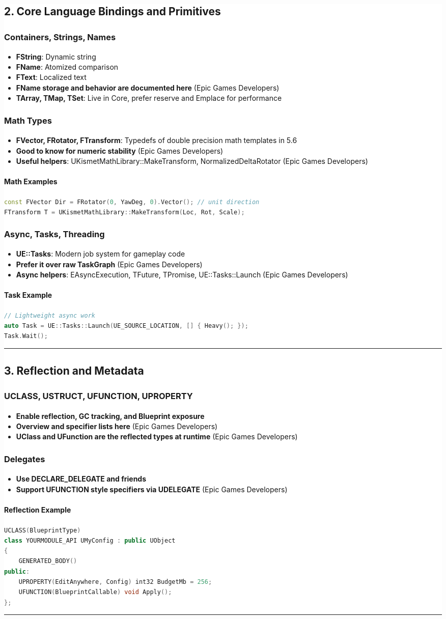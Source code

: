 
## 2. Core Language Bindings and Primitives

### Containers, Strings, Names
- **FString**: Dynamic string
- **FName**: Atomized comparison
- **FText**: Localized text
- **FName storage and behavior are documented here** (Epic Games Developers)
- **TArray, TMap, TSet**: Live in Core, prefer reserve and Emplace for performance

### Math Types
- **FVector, FRotator, FTransform**: Typedefs of double precision math templates in 5.6
- **Good to know for numeric stability** (Epic Games Developers)
- **Useful helpers**: UKismetMathLibrary::MakeTransform, NormalizedDeltaRotator (Epic Games Developers)

#### Math Examples
```cpp
const FVector Dir = FRotator(0, YawDeg, 0).Vector(); // unit direction
FTransform T = UKismetMathLibrary::MakeTransform(Loc, Rot, Scale);
```

### Async, Tasks, Threading
- **UE::Tasks**: Modern job system for gameplay code
- **Prefer it over raw TaskGraph** (Epic Games Developers)
- **Async helpers**: EAsyncExecution, TFuture, TPromise, UE::Tasks::Launch (Epic Games Developers)

#### Task Example
```cpp
// Lightweight async work
auto Task = UE::Tasks::Launch(UE_SOURCE_LOCATION, [] { Heavy(); });
Task.Wait();
```

---

## 3. Reflection and Metadata

### UCLASS, USTRUCT, UFUNCTION, UPROPERTY
- **Enable reflection, GC tracking, and Blueprint exposure**
- **Overview and specifier lists here** (Epic Games Developers)
- **UClass and UFunction are the reflected types at runtime** (Epic Games Developers)

### Delegates
- **Use DECLARE_DELEGATE and friends**
- **Support UFUNCTION style specifiers via UDELEGATE** (Epic Games Developers)

#### Reflection Example
```cpp
UCLASS(BlueprintType)
class YOURMODULE_API UMyConfig : public UObject
{
    GENERATED_BODY()
public:
    UPROPERTY(EditAnywhere, Config) int32 BudgetMb = 256;
    UFUNCTION(BlueprintCallable) void Apply();
};
```

---